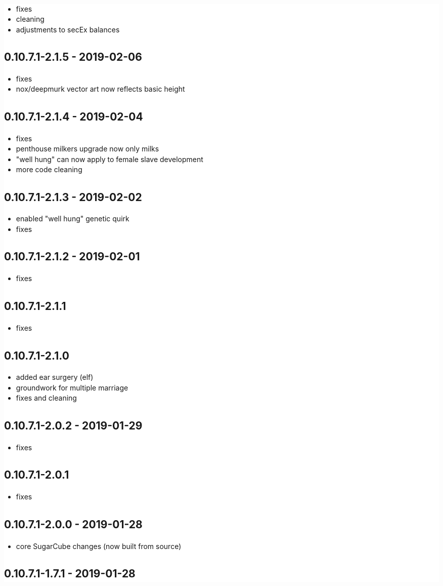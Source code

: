 * fixes
* cleaning
* adjustments to secEx balances

## 0.10.7.1-2.1.5 - 2019-02-06

* fixes
* nox/deepmurk vector art now reflects basic height

## 0.10.7.1-2.1.4 - 2019-02-04

* fixes
* penthouse milkers upgrade now only milks
* "well hung" can now apply to female slave development
* more code cleaning

## 0.10.7.1-2.1.3 - 2019-02-02

* enabled "well hung" genetic quirk
* fixes

## 0.10.7.1-2.1.2 - 2019-02-01

* fixes

## 0.10.7.1-2.1.1

* fixes

## 0.10.7.1-2.1.0

* added ear surgery (elf)
* groundwork for multiple marriage
* fixes and cleaning

## 0.10.7.1-2.0.2 - 2019-01-29

* fixes

## 0.10.7.1-2.0.1

* fixes

## 0.10.7.1-2.0.0 - 2019-01-28

* core SugarCube changes (now built from source)

## 0.10.7.1-1.7.1 - 2019-01-28
